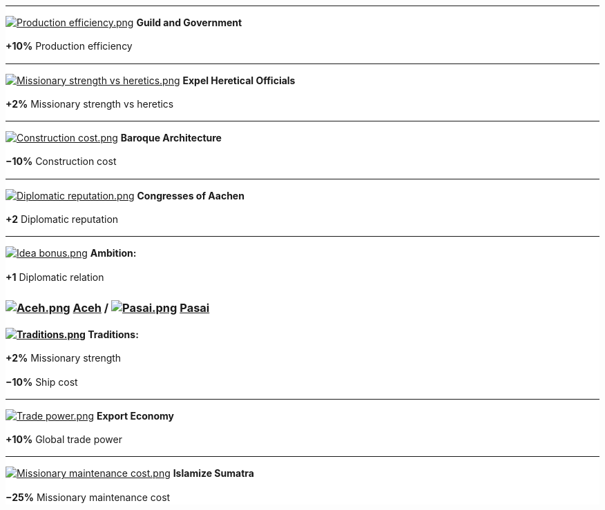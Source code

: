 * * *

[![Production efficiency.png](/images/thumb/c/cf/Production_efficiency.png/28px-Production_efficiency.png)](/File:Production_efficiency.png) **Guild and Government**

**+10%** Production efficiency

* * *

[![Missionary strength vs heretics.png](/images/thumb/0/0f/Missionary_strength_vs_heretics.png/28px-Missionary_strength_vs_heretics.png)](/File:Missionary_strength_vs_heretics.png) **Expel Heretical Officials**

**+2%** Missionary strength vs heretics

* * *

[![Construction cost.png](/images/thumb/a/a3/Construction_cost.png/28px-Construction_cost.png)](/File:Construction_cost.png) **Baroque Architecture**

**−10%** Construction cost

* * *

[![Diplomatic reputation.png](/images/thumb/2/21/Diplomatic_reputation.png/28px-Diplomatic_reputation.png)](/File:Diplomatic_reputation.png) **Congresses of Aachen**

**+2** Diplomatic reputation

* * *

[![Idea bonus.png](/images/thumb/d/db/Idea_bonus.png/28px-Idea_bonus.png)](/File:Idea_bonus.png) **Ambition:**

**+1** Diplomatic relation

###  [![Aceh.png](/images/thumb/1/17/Aceh.png/28px-Aceh.png)](/File:Aceh.png) [Aceh](/Aceh "Aceh") / [![Pasai.png](/images/thumb/a/a2/Pasai.png/28px-Pasai.png)](/File:Pasai.png) [Pasai](/Pasai "Pasai")

 **[![Traditions.png](/images/thumb/5/57/Traditions.png/28px-Traditions.png)](/File:Traditions.png) Traditions:**

**+2%** Missionary strength

**−10%** Ship cost

* * *

[![Trade power.png](/images/thumb/1/10/Trade_power.png/28px-Trade_power.png)](/File:Trade_power.png) **Export Economy**

**+10%** Global trade power

* * *

[![Missionary maintenance cost.png](/images/thumb/6/61/Missionary_maintenance_cost.png/28px-Missionary_maintenance_cost.png)](/File:Missionary_maintenance_cost.png) **Islamize Sumatra**

**−25%** Missionary maintenance cost
